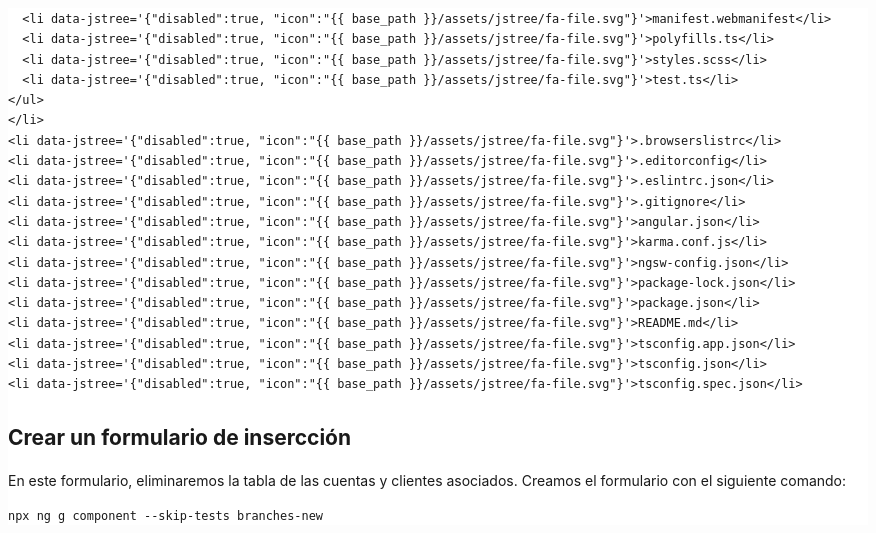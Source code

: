       <li data-jstree='{"disabled":true, "icon":"{{ base_path }}/assets/jstree/fa-file.svg"}'>manifest.webmanifest</li>
      <li data-jstree='{"disabled":true, "icon":"{{ base_path }}/assets/jstree/fa-file.svg"}'>polyfills.ts</li>
      <li data-jstree='{"disabled":true, "icon":"{{ base_path }}/assets/jstree/fa-file.svg"}'>styles.scss</li>
      <li data-jstree='{"disabled":true, "icon":"{{ base_path }}/assets/jstree/fa-file.svg"}'>test.ts</li>
    </ul>
    </li>
    <li data-jstree='{"disabled":true, "icon":"{{ base_path }}/assets/jstree/fa-file.svg"}'>.browserslistrc</li>
    <li data-jstree='{"disabled":true, "icon":"{{ base_path }}/assets/jstree/fa-file.svg"}'>.editorconfig</li>
    <li data-jstree='{"disabled":true, "icon":"{{ base_path }}/assets/jstree/fa-file.svg"}'>.eslintrc.json</li>
    <li data-jstree='{"disabled":true, "icon":"{{ base_path }}/assets/jstree/fa-file.svg"}'>.gitignore</li>
    <li data-jstree='{"disabled":true, "icon":"{{ base_path }}/assets/jstree/fa-file.svg"}'>angular.json</li>
    <li data-jstree='{"disabled":true, "icon":"{{ base_path }}/assets/jstree/fa-file.svg"}'>karma.conf.js</li>
    <li data-jstree='{"disabled":true, "icon":"{{ base_path }}/assets/jstree/fa-file.svg"}'>ngsw-config.json</li>
    <li data-jstree='{"disabled":true, "icon":"{{ base_path }}/assets/jstree/fa-file.svg"}'>package-lock.json</li>
    <li data-jstree='{"disabled":true, "icon":"{{ base_path }}/assets/jstree/fa-file.svg"}'>package.json</li>
    <li data-jstree='{"disabled":true, "icon":"{{ base_path }}/assets/jstree/fa-file.svg"}'>README.md</li>
    <li data-jstree='{"disabled":true, "icon":"{{ base_path }}/assets/jstree/fa-file.svg"}'>tsconfig.app.json</li>
    <li data-jstree='{"disabled":true, "icon":"{{ base_path }}/assets/jstree/fa-file.svg"}'>tsconfig.json</li>
    <li data-jstree='{"disabled":true, "icon":"{{ base_path }}/assets/jstree/fa-file.svg"}'>tsconfig.spec.json</li>
  </ul>
  </li>
</ul>
    </div>
</div>

## Crear un formulario de insercción

En este formulario, eliminaremos la tabla de las cuentas y clientes asociados. Creamos el formulario con el siguiente
comando:

```
npx ng g component --skip-tests branches-new
```
